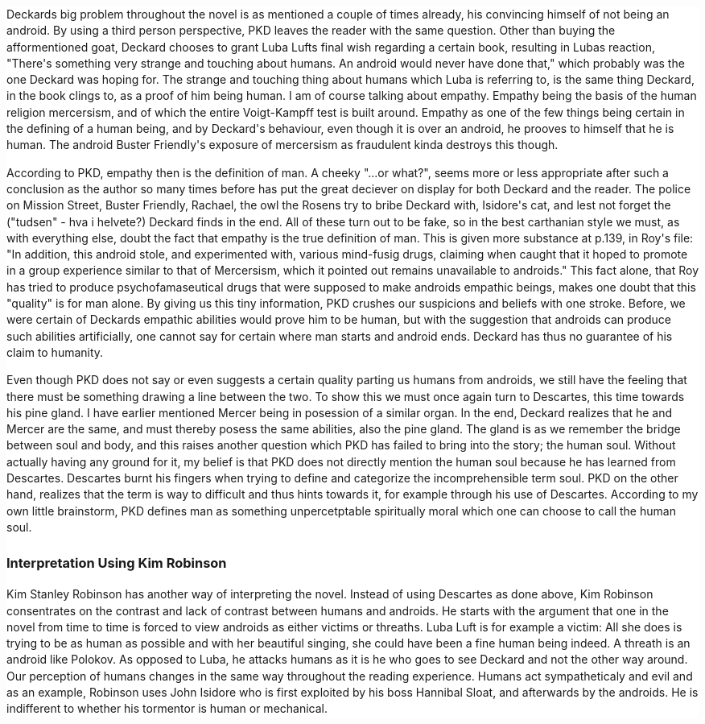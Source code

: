 Deckards big problem throughout the novel is as mentioned a couple of times already, his convincing himself of not being an android. By using a third person perspective, PKD leaves the reader with the same question. Other than buying the afformentioned goat, Deckard chooses to grant Luba Lufts final wish regarding a certain book, resulting in Lubas reaction, "There's something very strange and touching about humans. An android would never have done that," which probably was the one Deckard was hoping for. The strange and touching thing about humans which Luba is referring to, is the same thing Deckard, in the book clings to, as a proof of him being human. I am of course talking about empathy. Empathy being the basis of the human religion mercersism, and of which the entire Voigt-Kampff test is built around. Empathy as one of the few things being certain in the defining of a human being, and by Deckard's behaviour, even though it is over an android, he prooves to himself that he is human. The android Buster Friendly's exposure of mercersism as fraudulent kinda destroys this though.

According to PKD, empathy then is the definition of man. A cheeky "...or what?", seems more or less appropriate after such a conclusion as the author so many times before has put the great deciever on display for both Deckard and the reader. The police on Mission Street, Buster Friendly, Rachael, the owl the Rosens try to bribe Deckard with, Isidore's cat, and lest not forget the ("tudsen" - hva i helvete?) Deckard finds in the end. All of these turn out to be fake, so in the best carthanian style we must, as with everything else, doubt the fact that empathy is the true definition of man. This is given more substance at p.139, in Roy's file: "In addition, this android stole, and experimented with, various mind-fusig drugs, claiming when caught that it hoped to promote in a group experience similar to that of Mercersism, which it pointed out remains unavailable to androids." This fact alone, that Roy has tried to produce psychofamaseutical drugs that were supposed to make androids empathic beings, makes one doubt that this "quality" is for man alone. By giving us this tiny information, PKD crushes our suspicions and beliefs with one stroke. Before, we were certain of Deckards empathic abilities would prove him to be human, but with the suggestion that androids can produce such abilities artificially, one cannot say for certain where man starts and android ends. Deckard has thus no guarantee of his claim to humanity.

Even though PKD does not say or even suggests a certain quality parting us humans from androids, we still have the feeling that there must be something drawing a line between the two. To show this we must once again turn to Descartes, this time towards his pine gland. I have earlier mentioned Mercer being in posession of a similar organ. In the end, Deckard realizes that he and Mercer are the same, and must thereby posess the same abilities, also the pine gland. The gland is as we remember the bridge between soul and body, and this raises another question which PKD has failed to bring into the story; the human soul. Without actually having any ground for it, my belief is that PKD does not directly mention the human soul because he has learned from Descartes. Descartes burnt his fingers when trying to define and categorize the incomprehensible term soul. PKD on the other hand, realizes that the term is way to difficult and thus hints towards it, for example through his use of Descartes. According to my own little brainstorm, PKD defines man as something unpercetptable spiritually moral which one can choose to call the human soul.

### Interpretation Using Kim Robinson

Kim Stanley Robinson has another way of interpreting the novel. Instead of using Descartes as done above, Kim Robinson consentrates on the contrast and lack of contrast between humans and androids. He starts with the argument that one in the novel from time to time is forced to view androids as either victims or threaths. Luba Luft is for example a victim: All she does is trying to be as human as possible and with her beautiful singing, she could have been a fine human being indeed. A threath is an android like Polokov. As opposed to Luba, he attacks humans as it is he who goes to see Deckard and not the other way around. Our perception of humans changes in the same way throughout the reading experience. Humans act sympatheticaly and evil and as an example, Robinson uses John Isidore who is first exploited by his boss Hannibal Sloat, and afterwards by the androids. He is indifferent to whether his tormentor is human or mechanical.

